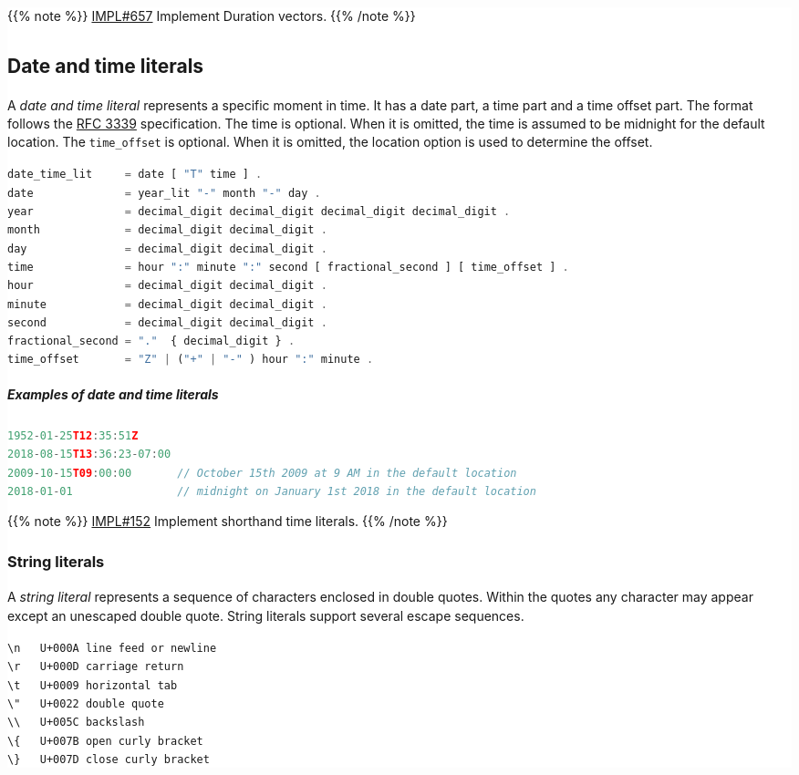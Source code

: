 {{% note %}}
[IMPL#657](https://github.com/influxdata/platform/issues/657) Implement Duration vectors.
{{% /note %}}

## Date and time literals

A _date and time literal_ represents a specific moment in time.
It has a date part, a time part and a time offset part.
The format follows the [RFC 3339](https://tools.ietf.org/html/rfc3339) specification.
The time is optional.
When it is omitted, the time is assumed to be midnight for the default location.
The `time_offset` is optional.
When it is omitted, the location option is used to determine the offset.

```js
date_time_lit     = date [ "T" time ] .
date              = year_lit "-" month "-" day .
year              = decimal_digit decimal_digit decimal_digit decimal_digit .
month             = decimal_digit decimal_digit .
day               = decimal_digit decimal_digit .
time              = hour ":" minute ":" second [ fractional_second ] [ time_offset ] .
hour              = decimal_digit decimal_digit .
minute            = decimal_digit decimal_digit .
second            = decimal_digit decimal_digit .
fractional_second = "."  { decimal_digit } .
time_offset       = "Z" | ("+" | "-" ) hour ":" minute .
```

##### Examples of date and time literals

```js
1952-01-25T12:35:51Z
2018-08-15T13:36:23-07:00
2009-10-15T09:00:00       // October 15th 2009 at 9 AM in the default location
2018-01-01                // midnight on January 1st 2018 in the default location
```

{{% note %}}
[IMPL#152](https://github.com/influxdata/flux/issues/152) Implement shorthand time literals.
{{% /note %}}

### String literals

A _string literal_ represents a sequence of characters enclosed in double quotes.
Within the quotes any character may appear except an unescaped double quote.
String literals support several escape sequences.

```
\n   U+000A line feed or newline
\r   U+000D carriage return
\t   U+0009 horizontal tab
\"   U+0022 double quote
\\   U+005C backslash
\{   U+007B open curly bracket
\}   U+007D close curly bracket
```
